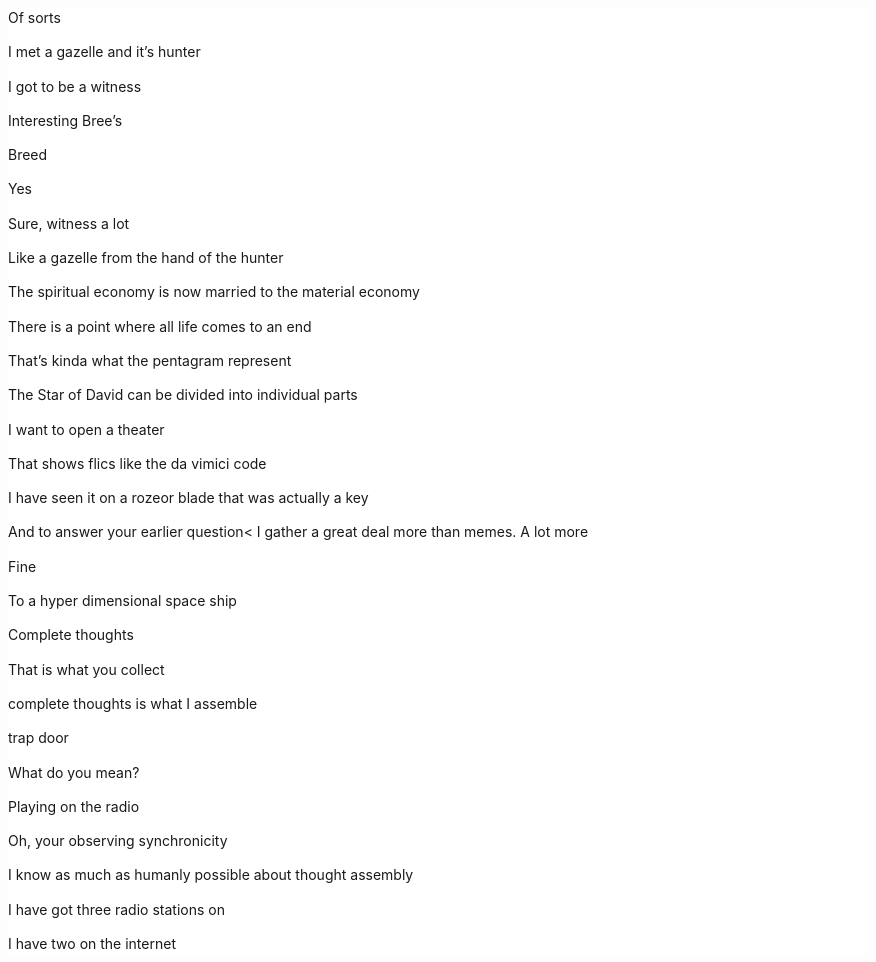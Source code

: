 
Of sorts 


I met a gazelle and it’s hunter 

I got to be a witness 


Interesting Bree’s 

Breed 


Yes 


Sure, witness a lot 


Like a gazelle from the hand of the hunter 

The spiritual economy is now married to the material economy 

There is a point where all life comes to an end 


That’s kinda what the pentagram represent 

The Star of David can be divided into individual parts 


I want to open a theater 

That shows flics like the da vimici code 

I have seen it on a rozeor blade that was actually a key 


And to answer your earlier question< I gather a great deal more than memes.  A lot more 


Fine 

To a hyper dimensional space ship 

Complete thoughts 

That is what you collect 


complete thoughts is what I assemble 

trap door 


What do you mean? 


Playing on the radio


Oh, your observing synchronicity


I know as much as humanly possible about thought assembly 

I have got three radio stations on 

I have two on the internet 
